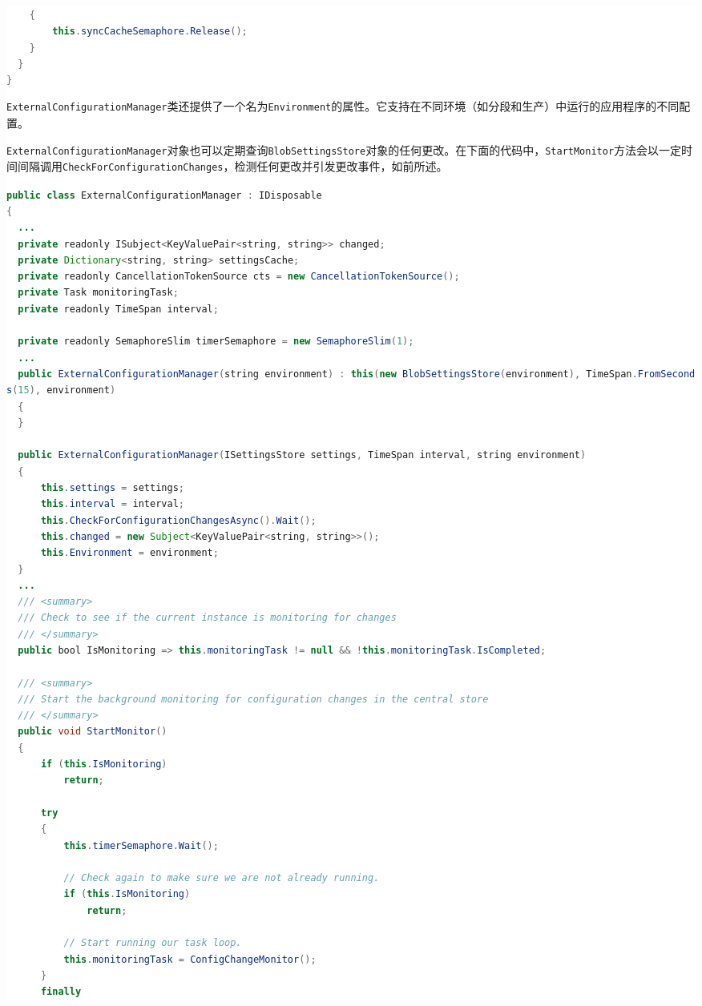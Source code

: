 ```java
    {
        this.syncCacheSemaphore.Release();
    }
  }
}
```

`ExternalConfigurationManager`类还提供了一个名为`Environment`的属性。它支持在不同环境（如分段和生产）中运行的应用程序的不同配置。

`ExternalConfigurationManager`对象也可以定期查询`BlobSettingsStore`对象的任何更改。在下面的代码中，`StartMonitor`方法会以一定时间间隔调用`CheckForConfigurationChanges`，检测任何更改并引发更改事件，如前所述。

```java
public class ExternalConfigurationManager : IDisposable
{
  ...
  private readonly ISubject<KeyValuePair<string, string>> changed;
  private Dictionary<string, string> settingsCache;
  private readonly CancellationTokenSource cts = new CancellationTokenSource();
  private Task monitoringTask;
  private readonly TimeSpan interval;

  private readonly SemaphoreSlim timerSemaphore = new SemaphoreSlim(1);
  ...
  public ExternalConfigurationManager(string environment) : this(new BlobSettingsStore(environment), TimeSpan.FromSeconds(15), environment)
  {
  }

  public ExternalConfigurationManager(ISettingsStore settings, TimeSpan interval, string environment)
  {
      this.settings = settings;
      this.interval = interval;
      this.CheckForConfigurationChangesAsync().Wait();
      this.changed = new Subject<KeyValuePair<string, string>>();
      this.Environment = environment;
  }
  ...
  /// <summary>
  /// Check to see if the current instance is monitoring for changes
  /// </summary>
  public bool IsMonitoring => this.monitoringTask != null && !this.monitoringTask.IsCompleted;

  /// <summary>
  /// Start the background monitoring for configuration changes in the central store
  /// </summary>
  public void StartMonitor()
  {
      if (this.IsMonitoring)
          return;

      try
      {
          this.timerSemaphore.Wait();

          // Check again to make sure we are not already running.
          if (this.IsMonitoring)
              return;

          // Start running our task loop.
          this.monitoringTask = ConfigChangeMonitor();
      }
      finally
```